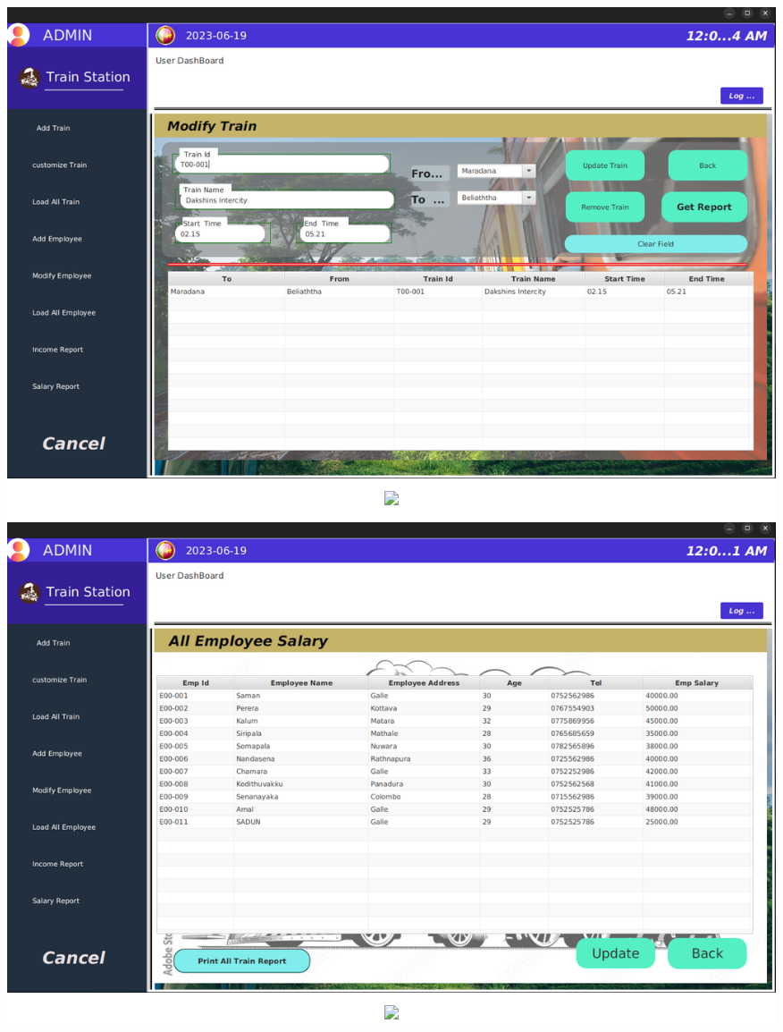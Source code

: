 <img src="https://github.com/PiyumalNipuna60/Train-Station-layard/blob/master/Train%20Station-layard/src/assets/redmi_pic/17.png" alt="drawing01" width="100%" align="center">
<p align="center">
  <a href="https://github.com/DenverCoder1/readme-typing-svg"><img src="https://readme-typing-svg.herokuapp.com?lines=Layard+Architecture;Competitive+Programmer;IJSE+GDSE+Student;JavaFX%20|Java%20|%Architecture%20|%20OOP%20;Specialist%20on%20Codeforces;Always%20learning%20new%20things&center=true&width=500&height=50"></a>
</p>

<img src="https://github.com/PiyumalNipuna60/Train-Station-layard/blob/master/Train%20Station-layard/src/assets/redmi_pic/18.png" alt="drawing01" width="100%" align="center">
<p align="center">
  <a href="https://github.com/DenverCoder1/readme-typing-svg"><img src="https://readme-typing-svg.herokuapp.com?lines=Layard+Architecture;Competitive+Programmer;IJSE+GDSE+Student;JavaFX%20|Java%20|%Architecture%20|%20OOP%20;Specialist%20on%20Codeforces;Always%20learning%20new%20things&center=true&width=500&height=50"></a>
</p>
